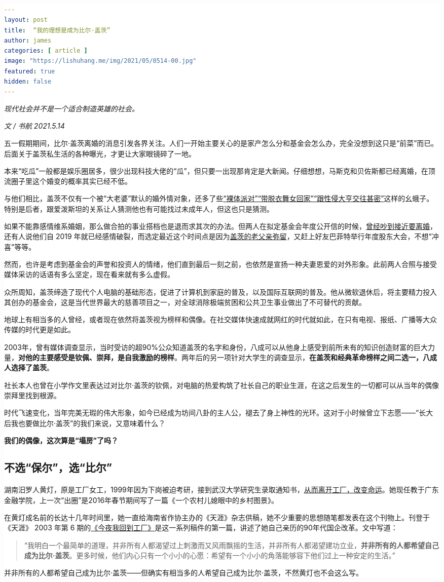 ```yaml
---
layout: post
title:  “我的理想是成为比尔·盖茨”
author: james
categories: [ article ]
image: "https://lishuhang.me/img/2021/05/0514-00.jpg"
featured: true
hidden: false
---
```




*现代社会并不是一个适合制造英雄的社会。*



*文 / 书航 2021.5.14*

五一假期期间，比尔·盖茨离婚的消息引发各界关注。人们一开始主要关心的是家产怎么分和基金会怎么办，完全没想到这只是“前菜”而已。后面关于盖茨私生活的各种曝光，才更让大家眼镜碎了一地。

本来“吃瓜”一般都是娱乐圈居多，很少出现科技大佬的“瓜”，但只要一出现那肯定是大新闻。仔细想想，马斯克和贝佐斯都已经离婚，在顶流圈子里这个婚变的概率其实已经不低。

与他们相比，盖茨不仅有一个被“大老婆”默认的婚外情对象，还多了些[“裸体派对”“带脱衣舞女回家”“跟性侵大亨交往甚密”](https://nypost.com/2021/05/10/bill-gates-womanizer-held-nude-pool-parties-biographer/)这样的幺蛾子。特别是后者，跟爱泼斯坦的关系让人猜测他也有可能找过未成年人，但这也只是猜测。

如果不能靠感情维系婚姻，那么做合拍的事业搭档也是退而求其次的办法。但两人在拟定基金会年度公开信的时候，[曾经吵到接近要离婚](https://www.nytimes.com/2021/05/08/business/bill-melinda-gates-divorce-foundation.html)，还有人说他们自 2019 年就已经感情破裂，而选定最近这个时间点是因为[盖茨的老父亲弥留](https://www.zhihu.com/question/457733046/answer/1868421571)，又赶上好友巴菲特举行年度股东大会，不想“冲喜”等等。

然而，也许是考虑到基金会的声誉和投资人的情绪，他们直到最后一刻之前，也依然是宣扬一种夫妻恩爱的对外形象。此前两人合照与接受媒体采访的话语有多么坚定，现在看来就有多么虚假。

众所周知，盖茨缔造了现代个人电脑的基础形态，促进了计算机到家庭的普及，以及国际互联网的普及。他从微软退休后，将主要精力投入其创办的基金会，这是当代世界最大的慈善项目之一，对全球消除极端贫困和公共卫生事业做出了不可替代的贡献。

地球上有相当多的人曾经，或者现在依然将盖茨视为榜样和偶像。在社交媒体快速成就网红的时代就如此，在只有电视、报纸、广播等大众传媒的时代更是如此。

2003年，曾有媒体调查显示，当时受访的超90%公众知道盖茨的名字和身份，八成可以从他身上感受到前所未有的知识创造财富的巨大力量，**对他的主要感受是钦佩、崇拜，是自我激励的榜样**。两年后的另一项针对大学生的调查显示，**在盖茨和经典革命榜样之间二选一，八成人选择了盖茨**。

社长本人也曾在小学作文里表达过对比尔·盖茨的钦佩，对电脑的热爱构筑了社长自己的职业生涯，在这之后发生的一切都可以从当年的偶像崇拜里找到根源。

时代飞速变化，当年完美无瑕的伟大形象，如今已经成为坊间八卦的主人公，褪去了身上神性的光环。这对于小时候曾立下志愿——“长大后我也要做比尔·盖茨”的我们来说，又意味着什么？

**我们的偶像，这次算是“塌房”了吗？**

## 不选“保尔”，选“比尔”

湖南汨罗人黄灯，原是工厂女工，1999年因为下岗被迫考研，接到武汉大学研究生录取通知书，[从而离开工厂，改变命运](https://epaper.gmw.cn/zhdsb/html/2017-06/28/nw.D110000zhdsb_20170628_2-07.htm)。她现任教于广东金融学院，上一次“出圈”是2016年春节期间写了一篇《一个农村儿媳眼中的乡村图景》。

在黄灯成名前的长达十几年时间里，她一直给海南省作协主办的《天涯》杂志供稿，她不少重要的思想随笔都发表在这个刊物上。刊登于《天涯》 2003 年第 6 期的[《今夜我回到工厂》](https://mp.weixin.qq.com/s/iYJZYEodvcmlm55uIRUZZA)是这一系列稿件的第一篇，讲述了她自己亲历的90年代国企改革。文中写道：

>“我明白一个最简单的道理，并非所有人都渴望过上刺激而又风雨飘摇的生活，并非所有人都渴望建功立业，**并非所有的人都希望自己成为比尔·盖茨**。更多时候，他们内心只有一个小小的心愿：希望有一个小小的角落能够容下他们过上一种安定的生活。”

并非所有的人都希望自己成为比尔·盖茨——但确实有相当多的人希望自己成为比尔·盖茨，不然黄灯也不会这么写。
